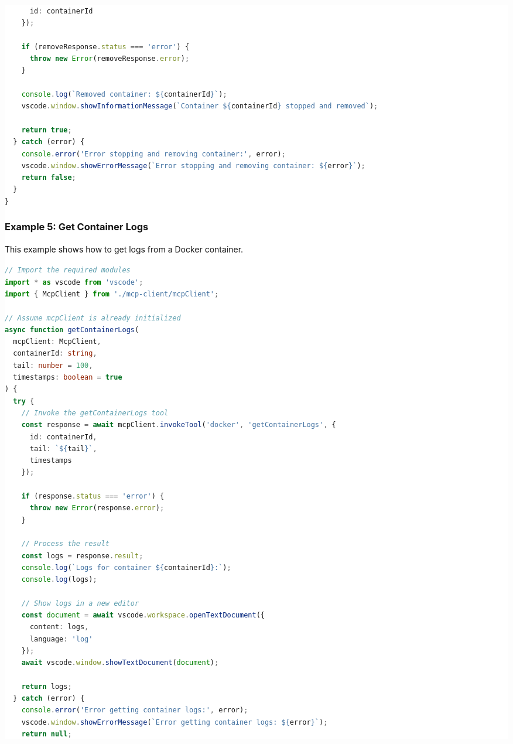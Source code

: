 ```typescript
      id: containerId
    });

    if (removeResponse.status === 'error') {
      throw new Error(removeResponse.error);
    }

    console.log(`Removed container: ${containerId}`);
    vscode.window.showInformationMessage(`Container ${containerId} stopped and removed`);

    return true;
  } catch (error) {
    console.error('Error stopping and removing container:', error);
    vscode.window.showErrorMessage(`Error stopping and removing container: ${error}`);
    return false;
  }
}
```

### Example 5: Get Container Logs

This example shows how to get logs from a Docker container.

```typescript
// Import the required modules
import * as vscode from 'vscode';
import { McpClient } from './mcp-client/mcpClient';

// Assume mcpClient is already initialized
async function getContainerLogs(
  mcpClient: McpClient,
  containerId: string,
  tail: number = 100,
  timestamps: boolean = true
) {
  try {
    // Invoke the getContainerLogs tool
    const response = await mcpClient.invokeTool('docker', 'getContainerLogs', {
      id: containerId,
      tail: `${tail}`,
      timestamps
    });

    if (response.status === 'error') {
      throw new Error(response.error);
    }

    // Process the result
    const logs = response.result;
    console.log(`Logs for container ${containerId}:`);
    console.log(logs);

    // Show logs in a new editor
    const document = await vscode.workspace.openTextDocument({
      content: logs,
      language: 'log'
    });
    await vscode.window.showTextDocument(document);

    return logs;
  } catch (error) {
    console.error('Error getting container logs:', error);
    vscode.window.showErrorMessage(`Error getting container logs: ${error}`);
    return null;
```